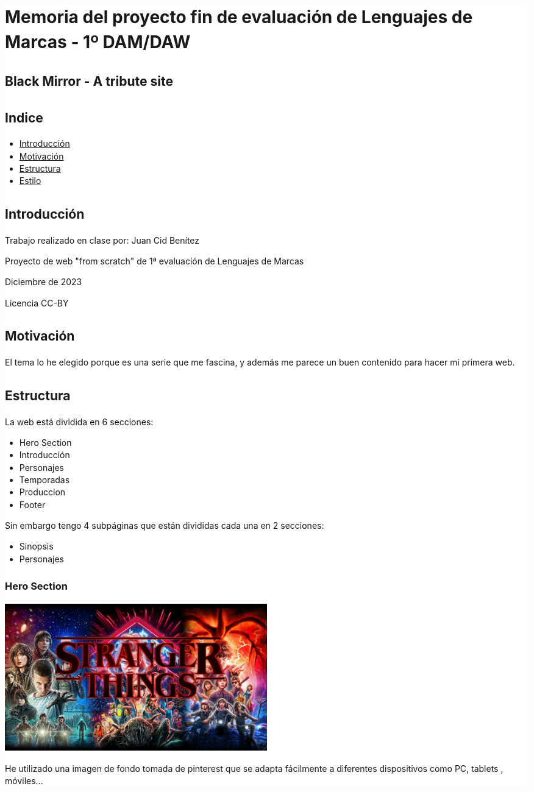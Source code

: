 <h1>Memoria del proyecto fin de evaluación de Lenguajes de Marcas - 1º DAM/DAW</h1>
<h2>Black Mirror - A tribute site</h2>
<h2>Indice</h2>
<ul>
  <li><a href="#introduccion">Introducción</a></li>
  <li><a href="#motivacion">Motivación</a></li>
  <li><a href="#estructura">Estructura</a></li>
  <li><a href="#estilo">Estilo</a></li>
</ul>

<h2 id="introduccion">Introducción</h2>
<p>Trabajo realizado en clase por: Juan Cid Benítez</p>
<p>Proyecto de web "from scratch" de 1ª evaluación de Lenguajes de Marcas</p>
<p>Diciembre de 2023 </p>
<p>Licencia CC-BY</p>

<h2 id="motivacion">Motivación</h2>
<p>El tema lo he elegido porque es una serie que me fascina, y además me parece un buen contenido para hacer mi primera web.</p>

<h2 id="estructura">Estructura</h2>
<p>La web está dividida en  6 secciones:</p>
<ul>
  <li>Hero Section</li>  
  <li>Introducción</li>
  <li>Personajes</li>
  <li>Temporadas </li>
  <li>Produccion</li>
  <li>Footer</li>
  </ul>
  <p>Sin embargo tengo 4 subpáginas que están divididas cada una en 2 secciones:</p>
  <ul>
  <li>Sinopsis</li>
  <li>Personajes</li> 
  </ul>

<h3>Hero Section</h3>
<img src="./img/strangerfondo.png" alt="imagen de hero section" style="width:50%">
<p>He utilizado una imagen de fondo tomada de pinterest que se adapta fácilmente a diferentes dispositivos como PC, tablets , móviles...<br>